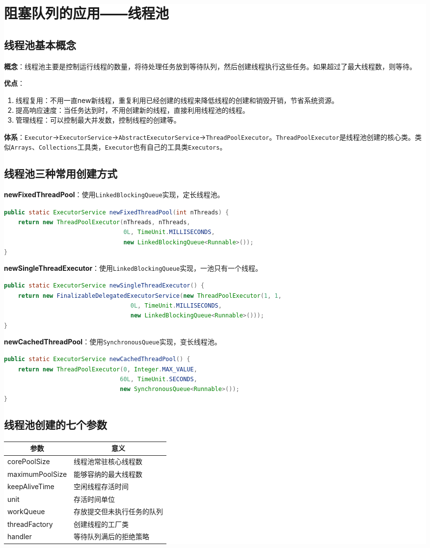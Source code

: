 # 阻塞队列的应用——线程池

## 线程池基本概念

**概念**：线程池主要是控制运行线程的数量，将待处理任务放到等待队列，然后创建线程执行这些任务。如果超过了最大线程数，则等待。

**优点**：

1. 线程复用：不用一直new新线程，重复利用已经创建的线程来降低线程的创建和销毁开销，节省系统资源。
2. 提高响应速度：当任务达到时，不用创建新的线程，直接利用线程池的线程。
3. 管理线程：可以控制最大并发数，控制线程的创建等。

**体系**：`Executor`→`ExecutorService`→`AbstractExecutorService`→`ThreadPoolExecutor`。`ThreadPoolExecutor`是线程池创建的核心类。类似`Arrays`、`Collections`工具类，`Executor`也有自己的工具类`Executors`。

## 线程池三种常用创建方式

**newFixedThreadPool**：使用`LinkedBlockingQueue`实现，定长线程池。

```java
public static ExecutorService newFixedThreadPool(int nThreads) {
    return new ThreadPoolExecutor(nThreads, nThreads,
                                  0L, TimeUnit.MILLISECONDS,
                                  new LinkedBlockingQueue<Runnable>());
}
```

**newSingleThreadExecutor**：使用`LinkedBlockingQueue`实现，一池只有一个线程。

```java
public static ExecutorService newSingleThreadExecutor() {
    return new FinalizableDelegatedExecutorService(new ThreadPoolExecutor(1, 1,
                                    0L, TimeUnit.MILLISECONDS,
                                    new LinkedBlockingQueue<Runnable>()));
}
```

**newCachedThreadPool**：使用`SynchronousQueue`实现，变长线程池。

```java
public static ExecutorService newCachedThreadPool() {
    return new ThreadPoolExecutor(0, Integer.MAX_VALUE,
                                 60L, TimeUnit.SECONDS,
                                 new SynchronousQueue<Runnable>());
}
```

## 线程池创建的七个参数

| 参数            | 意义                       |
| --------------- | -------------------------- |
| corePoolSize    | 线程池常驻核心线程数       |
| maximumPoolSize | 能够容纳的最大线程数       |
| keepAliveTime   | 空闲线程存活时间           |
| unit            | 存活时间单位               |
| workQueue       | 存放提交但未执行任务的队列 |
| threadFactory   | 创建线程的工厂类           |
| handler         | 等待队列满后的拒绝策略     |
